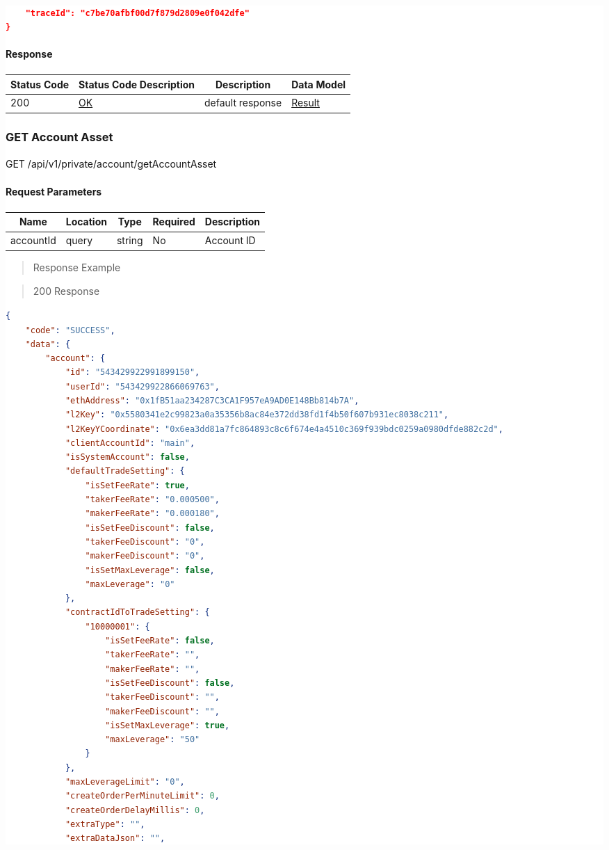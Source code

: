 ```json
    "traceId": "c7be70afbf00d7f879d2809e0f042dfe"
}
```

#### Response

| Status Code | Status Code Description                                 | Description      | Data Model         |
| ----------- | ------------------------------------------------------- | ---------------- | ------------------ |
| 200         | [OK](https://tools.ietf.org/html/rfc7231#section-6.3.1) | default response | [Result](#account) |

### GET Account Asset

GET /api/v1/private/account/getAccountAsset

#### Request Parameters

| Name      | Location | Type   | Required | Description |
| --------- | -------- | ------ | -------- | ----------- |
| accountId | query    | string | No       | Account ID  |

> Response Example

> 200 Response

```json
{
    "code": "SUCCESS",
    "data": {
        "account": {
            "id": "543429922991899150",
            "userId": "543429922866069763",
            "ethAddress": "0x1fB51aa234287C3CA1F957eA9AD0E148Bb814b7A",
            "l2Key": "0x5580341e2c99823a0a35356b8ac84e372dd38fd1f4b50f607b931ec8038c211",
            "l2KeyYCoordinate": "0x6ea3dd81a7fc864893c8c6f674e4a4510c369f939bdc0259a0980dfde882c2d",
            "clientAccountId": "main",
            "isSystemAccount": false,
            "defaultTradeSetting": {
                "isSetFeeRate": true,
                "takerFeeRate": "0.000500",
                "makerFeeRate": "0.000180",
                "isSetFeeDiscount": false,
                "takerFeeDiscount": "0",
                "makerFeeDiscount": "0",
                "isSetMaxLeverage": false,
                "maxLeverage": "0"
            },
            "contractIdToTradeSetting": {
                "10000001": {
                    "isSetFeeRate": false,
                    "takerFeeRate": "",
                    "makerFeeRate": "",
                    "isSetFeeDiscount": false,
                    "takerFeeDiscount": "",
                    "makerFeeDiscount": "",
                    "isSetMaxLeverage": true,
                    "maxLeverage": "50"
                }
            },
            "maxLeverageLimit": "0",
            "createOrderPerMinuteLimit": 0,
            "createOrderDelayMillis": 0,
            "extraType": "",
            "extraDataJson": "",
```